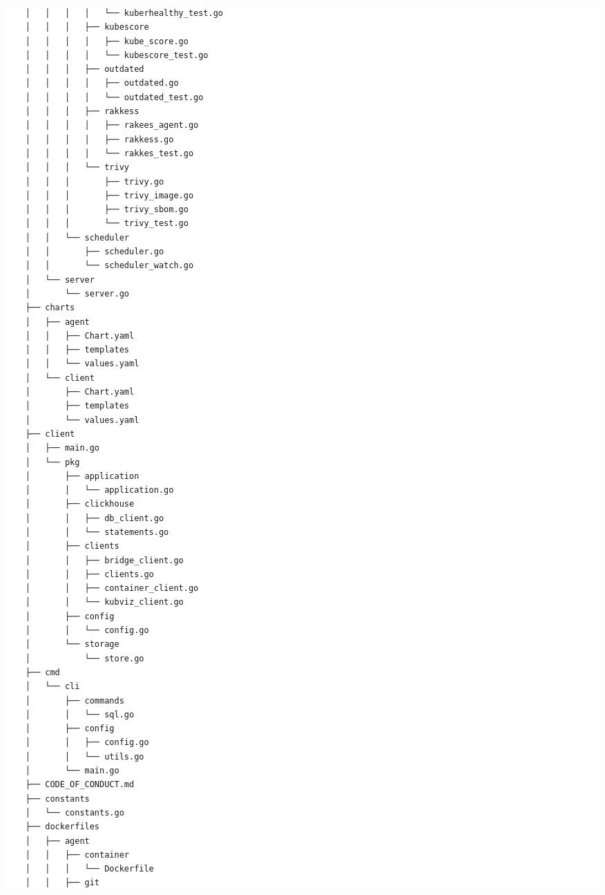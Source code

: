 ```
    │   │   │   │   └── kuberhealthy_test.go
    │   │   │   ├── kubescore
    │   │   │   │   ├── kube_score.go
    │   │   │   │   └── kubescore_test.go
    │   │   │   ├── outdated
    │   │   │   │   ├── outdated.go
    │   │   │   │   └── outdated_test.go
    │   │   │   ├── rakkess
    │   │   │   │   ├── rakees_agent.go
    │   │   │   │   ├── rakkess.go
    │   │   │   │   └── rakkes_test.go
    │   │   │   └── trivy
    │   │   │       ├── trivy.go
    │   │   │       ├── trivy_image.go
    │   │   │       ├── trivy_sbom.go
    │   │   │       └── trivy_test.go
    │   │   └── scheduler
    │   │       ├── scheduler.go
    │   │       └── scheduler_watch.go
    │   └── server
    │       └── server.go
    ├── charts
    │   ├── agent
    │   │   ├── Chart.yaml
    │   │   ├── templates
    │   │   └── values.yaml
    │   └── client
    │       ├── Chart.yaml
    │       ├── templates
    │       └── values.yaml
    ├── client
    │   ├── main.go
    │   └── pkg
    │       ├── application
    │       │   └── application.go
    │       ├── clickhouse
    │       │   ├── db_client.go
    │       │   └── statements.go
    │       ├── clients
    │       │   ├── bridge_client.go
    │       │   ├── clients.go
    │       │   ├── container_client.go
    │       │   └── kubviz_client.go
    │       ├── config
    │       │   └── config.go
    │       └── storage
    │           └── store.go
    ├── cmd
    │   └── cli
    │       ├── commands
    │       │   └── sql.go
    │       ├── config
    │       │   ├── config.go
    │       │   └── utils.go
    │       └── main.go
    ├── CODE_OF_CONDUCT.md
    ├── constants
    │   └── constants.go
    ├── dockerfiles
    │   ├── agent
    │   │   ├── container
    │   │   │   └── Dockerfile
    │   │   ├── git
```